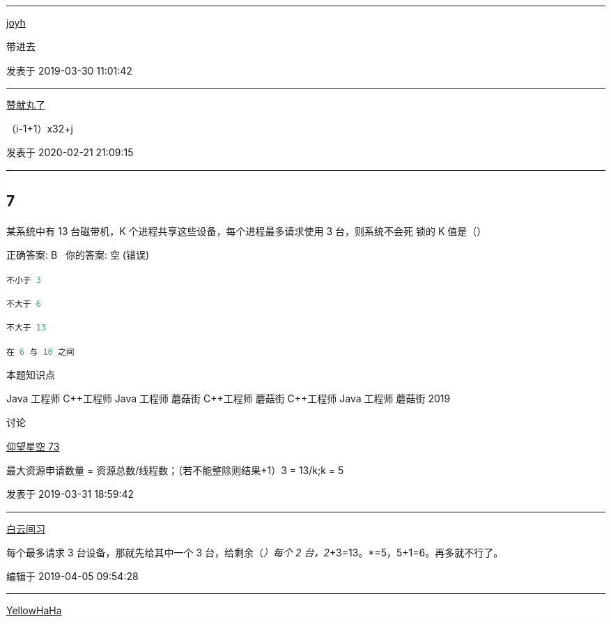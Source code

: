 * * *

[joyh](https://www.nowcoder.com/profile/661382648)

带进去

发表于 2019-03-30 11:01:42

* * *

[赞就丸了](https://www.nowcoder.com/profile/618800389)

（i-1+1）x32+j

发表于 2020-02-21 21:09:15

* * *

## 7

某系统中有 13 台磁带机，K 个进程共享这些设备，每个进程最多请求使用 3 台，则系统不会死
锁的 K 值是（）

正确答案: B   你的答案: 空 (错误)

```cpp
不小于 3
```

```cpp
不大于 6
```

```cpp
不大于 13
```

```cpp
在 6 与 10 之间
```

本题知识点

Java 工程师 C++工程师 Java 工程师 蘑菇街 C++工程师 蘑菇街 C++工程师 Java 工程师 蘑菇街 2019

讨论

[仰望星空 73](https://www.nowcoder.com/profile/3491497)

最大资源申请数量 = 资源总数/线程数；（若不能整除则结果+1）3 = 13/k;k = 5

发表于 2019-03-31 18:59:42

* * *

[白云间习](https://www.nowcoder.com/profile/7776150)

每个最多请求 3 台设备，那就先给其中一个 3 台，给剩余（*）每个 2 台，2*+3=13。*=5，5+1=6。再多就不行了。

编辑于 2019-04-05 09:54:28

* * *

[YellowHaHa](https://www.nowcoder.com/profile/973227647)
